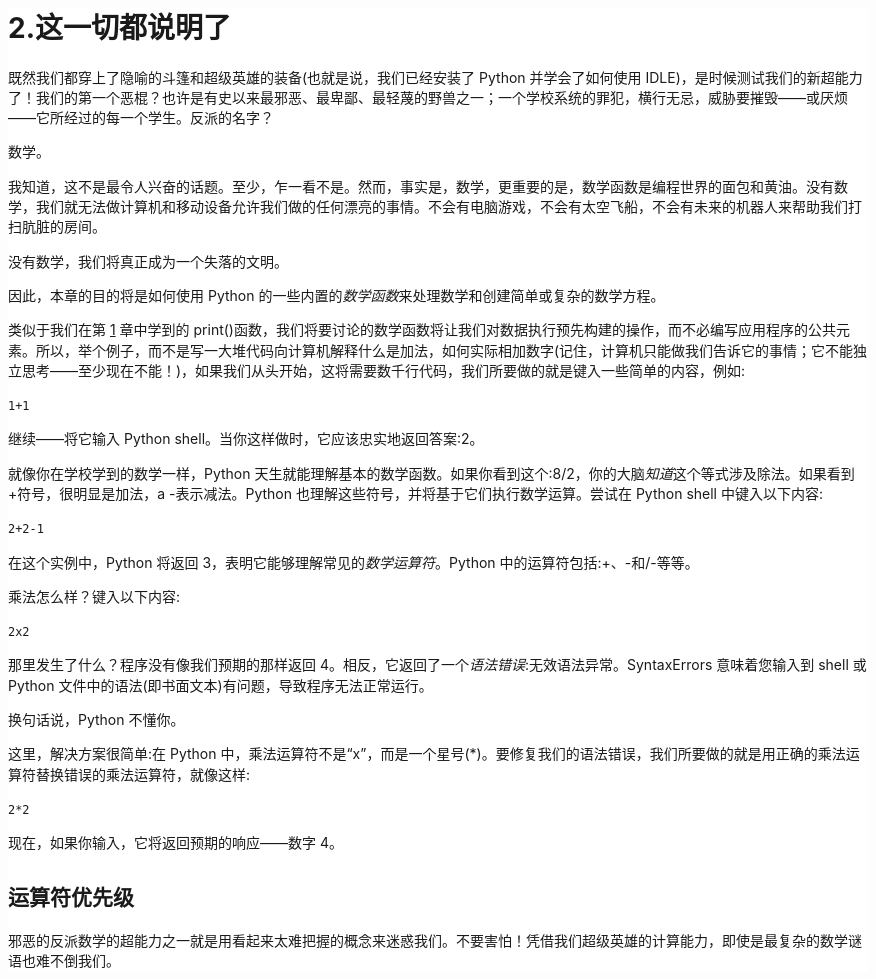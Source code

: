 # 2.这一切都说明了

既然我们都穿上了隐喻的斗篷和超级英雄的装备(也就是说，我们已经安装了 Python 并学会了如何使用 IDLE)，是时候测试我们的新超能力了！我们的第一个恶棍？也许是有史以来最邪恶、最卑鄙、最轻蔑的野兽之一；一个学校系统的罪犯，横行无忌，威胁要摧毁——或厌烦——它所经过的每一个学生。反派的名字？

数学。

我知道，这不是最令人兴奋的话题。至少，乍一看不是。然而，事实是，数学，更重要的是，数学函数是编程世界的面包和黄油。没有数学，我们就无法做计算机和移动设备允许我们做的任何漂亮的事情。不会有电脑游戏，不会有太空飞船，不会有未来的机器人来帮助我们打扫肮脏的房间。

没有数学，我们将真正成为一个失落的文明。

因此，本章的目的将是如何使用 Python 的一些内置的*数学函数*来处理数学和创建简单或复杂的数学方程。

类似于我们在第 [1](01.html) 章中学到的 print()函数，我们将要讨论的数学函数将让我们对数据执行预先构建的操作，而不必编写应用程序的公共元素。所以，举个例子，而不是写一大堆代码向计算机解释什么是加法，如何实际相加数字(记住，计算机只能做我们告诉它的事情；它不能独立思考——至少现在不能！)，如果我们从头开始，这将需要数千行代码，我们所要做的就是键入一些简单的内容，例如:

```
1+1

```

继续——将它输入 Python shell。当你这样做时，它应该忠实地返回答案:2。

就像你在学校学到的数学一样，Python 天生就能理解基本的数学函数。如果你看到这个:8/2，你的大脑*知道*这个等式涉及除法。如果看到+符号，很明显是加法，a -表示减法。Python 也理解这些符号，并将基于它们执行数学运算。尝试在 Python shell 中键入以下内容:

```
2+2-1

```

在这个实例中，Python 将返回 3，表明它能够理解常见的*数学运算符*。Python 中的运算符包括:+、-和/-等等。

乘法怎么样？键入以下内容:

```
2x2

```

那里发生了什么？程序没有像我们预期的那样返回 4。相反，它返回了一个*语法错误*:无效语法异常。SyntaxErrors 意味着您输入到 shell 或 Python 文件中的语法(即书面文本)有问题，导致程序无法正常运行。

换句话说，Python 不懂你。

这里，解决方案很简单:在 Python 中，乘法运算符不是“x”，而是一个星号(*)。要修复我们的语法错误，我们所要做的就是用正确的乘法运算符替换错误的乘法运算符，就像这样:

```
2*2

```

现在，如果你输入，它将返回预期的响应——数字 4。

## 运算符优先级

邪恶的反派数学的超能力之一就是用看起来太难把握的概念来迷惑我们。不要害怕！凭借我们超级英雄的计算能力，即使是最复杂的数学谜语也难不倒我们。
